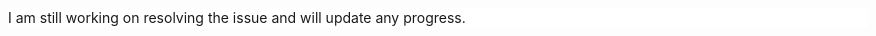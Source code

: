 I am still working on resolving the issue and will update any progress.




































































